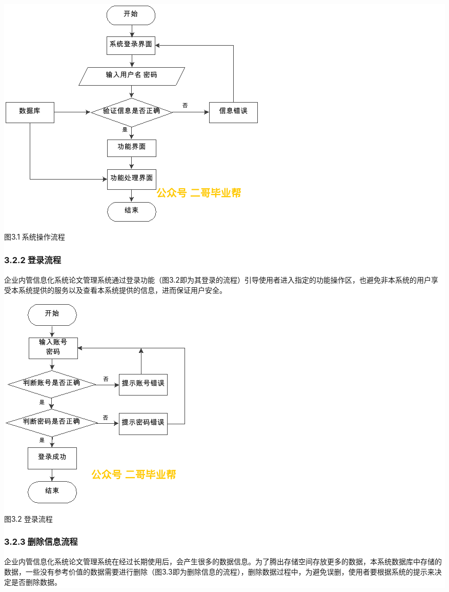 ![](/images/0500stringboot/0545springboot/blog.001.png)

图3.1 系统操作流程
### 3.2.2 登录流程
企业内管信息化系统论文管理系统通过登录功能（图3.2即为其登录的流程）引导使用者进入指定的功能操作区，也避免非本系统的用户享受本系统提供的服务以及查看本系统提供的信息，进而保证用户安全。

![](/images/0500stringboot/0545springboot/blog.002.png)

图3.2 登录流程
### 3.2.3 删除信息流程
企业内管信息化系统论文管理系统在经过长期使用后，会产生很多的数据信息。为了腾出存储空间存放更多的数据，本系统数据库中存储的数据，一些没有参考价值的数据需要进行删除（图3.3即为删除信息的流程），删除数据过程中，为避免误删，使用者要根据系统的提示来决定是否删除数据。
